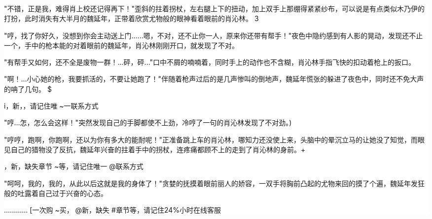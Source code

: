 







"不错，正是我，难得肖上校还记得再下！"歪斜的拄着拐杖，左右腿上下的扭动，加上双手上那绷得紧紧纱布，可以说是有点类似木乃伊的打扮，此时消失有大半月的魏延年，正带着欣赏尤物般的眼神看着眼前的肖沁林。 3







"哼，找了你好久，没想到你会主动送上门......嗯，不对，还不止你一人，原来你还带有帮手！"夜色中隐约感到有人影的晃动，发现还不止一个，手中的枪本能的对着眼前的魏延年，肖沁林刚刚开口，就发现了不对。









"有帮手又如何，还不全是废物一群！...砰，砰..."口中不屑的喃喃着，同时手上的动作也不含糊，肖沁林手指飞快的扣动着枪上的扳口。







"啊！...小心她的枪，我要抓活的，不要让她跑了！"伴随着枪声过后的是几声惨叫的倒地声，魏延年慌张的躲进了夜色中，同时还不免大声的呥了几句。 $





i，新，，请记住唯 ~一联系方式







"哼...怎，怎么会这样！"突然发现自己的手脚都使不上劲，冷哼了一句的肖沁林发现了不对劲。)











"哼哼，跑啊，你跑啊，还以为你有多大的能耐呢！"正准备跳上车的肖沁林，哪知力还没使上来，头脑中的晕沉立马的让她没了知觉，而眼见自己的猎物没了反抗，魏延年兴奋的拄着手中的拐杖，连疼痛都顾不上的走到了肖沁林的身前。+



，新，缺失章节 ~等，请记住唯一 @联系方式







"呵呵，我的，我的，从此以后这就是我的身体了！"贪婪的抚摸着眼前丽人的娇容，一双手将胸前凸起的尤物来回的摸了个遍，魏延年发狂般的吐露着自己过于兴奋的心态。





............ [一次购 ~买， @新，缺失 #章节等，请记住24%小时在线客服
